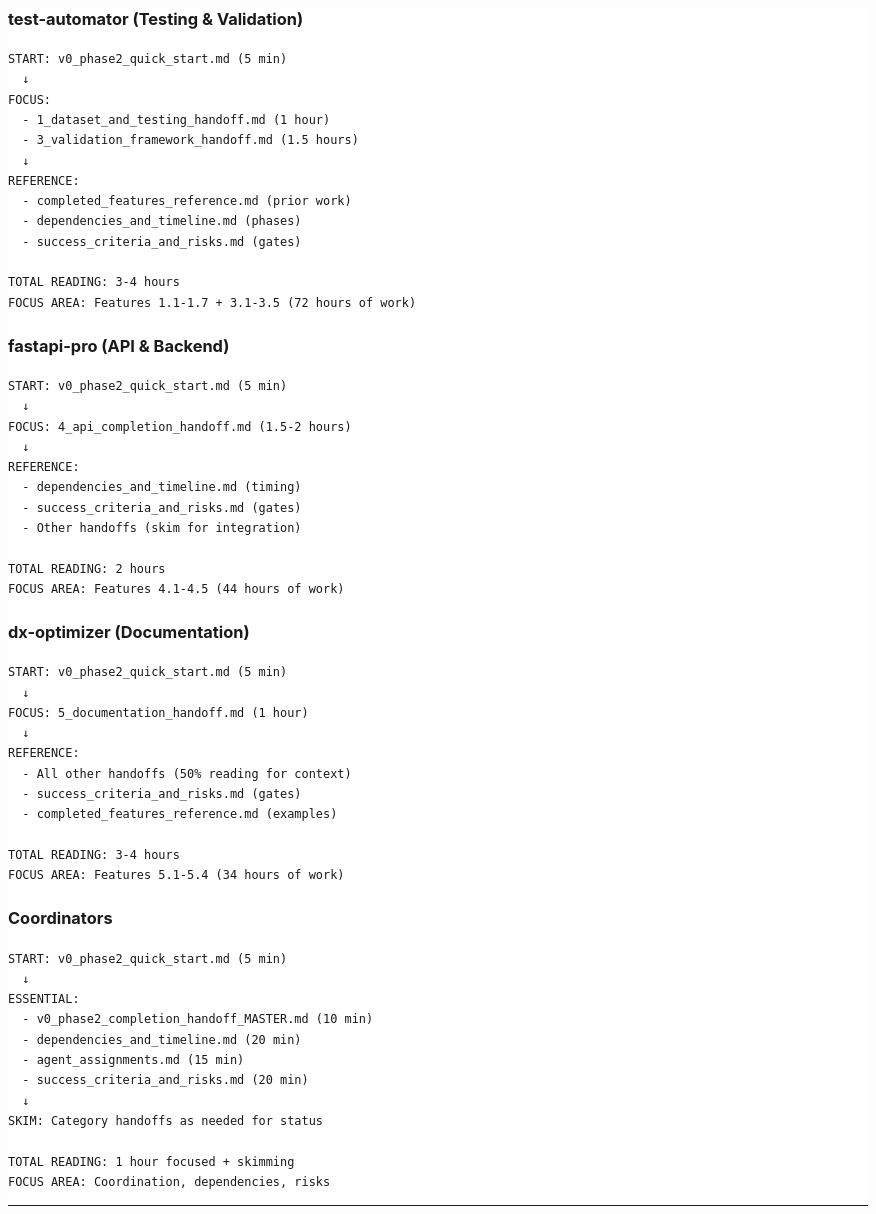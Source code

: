 ### test-automator (Testing & Validation)
```
START: v0_phase2_quick_start.md (5 min)
  ↓
FOCUS:
  - 1_dataset_and_testing_handoff.md (1 hour)
  - 3_validation_framework_handoff.md (1.5 hours)
  ↓
REFERENCE:
  - completed_features_reference.md (prior work)
  - dependencies_and_timeline.md (phases)
  - success_criteria_and_risks.md (gates)

TOTAL READING: 3-4 hours
FOCUS AREA: Features 1.1-1.7 + 3.1-3.5 (72 hours of work)
```

### fastapi-pro (API & Backend)
```
START: v0_phase2_quick_start.md (5 min)
  ↓
FOCUS: 4_api_completion_handoff.md (1.5-2 hours)
  ↓
REFERENCE:
  - dependencies_and_timeline.md (timing)
  - success_criteria_and_risks.md (gates)
  - Other handoffs (skim for integration)

TOTAL READING: 2 hours
FOCUS AREA: Features 4.1-4.5 (44 hours of work)
```

### dx-optimizer (Documentation)
```
START: v0_phase2_quick_start.md (5 min)
  ↓
FOCUS: 5_documentation_handoff.md (1 hour)
  ↓
REFERENCE:
  - All other handoffs (50% reading for context)
  - success_criteria_and_risks.md (gates)
  - completed_features_reference.md (examples)

TOTAL READING: 3-4 hours
FOCUS AREA: Features 5.1-5.4 (34 hours of work)
```

### Coordinators
```
START: v0_phase2_quick_start.md (5 min)
  ↓
ESSENTIAL:
  - v0_phase2_completion_handoff_MASTER.md (10 min)
  - dependencies_and_timeline.md (20 min)
  - agent_assignments.md (15 min)
  - success_criteria_and_risks.md (20 min)
  ↓
SKIM: Category handoffs as needed for status

TOTAL READING: 1 hour focused + skimming
FOCUS AREA: Coordination, dependencies, risks
```

---